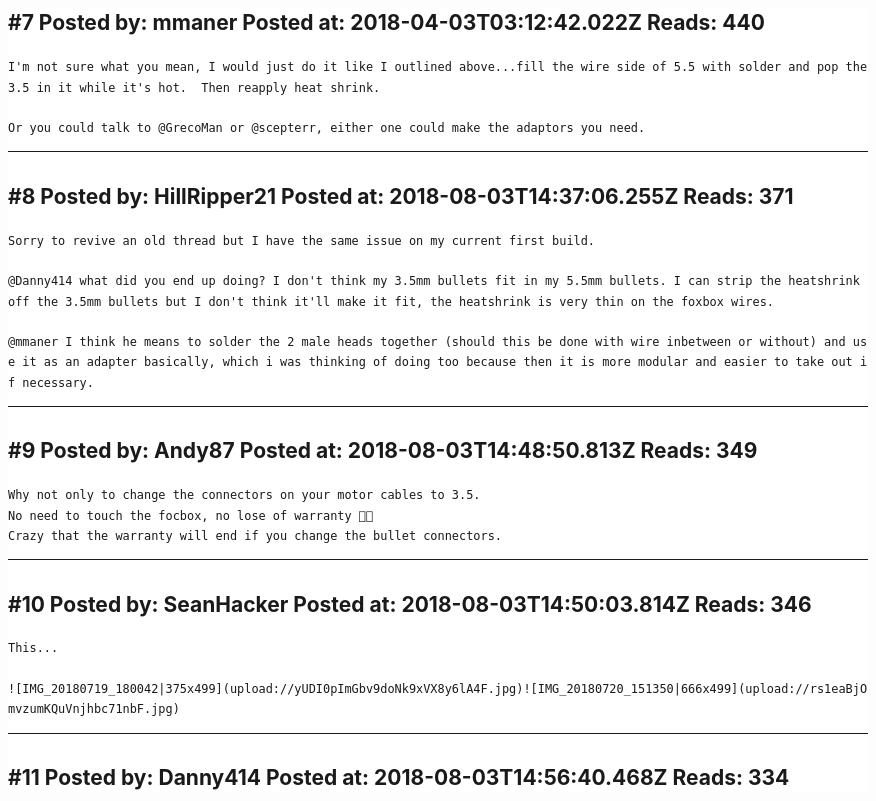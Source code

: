 ## \#7 Posted by: mmaner Posted at: 2018-04-03T03:12:42.022Z Reads: 440

```
I'm not sure what you mean, I would just do it like I outlined above...fill the wire side of 5.5 with solder and pop the 3.5 in it while it's hot.  Then reapply heat shrink. 

Or you could talk to @GrecoMan or @scepterr, either one could make the adaptors you need.
```

---
## \#8 Posted by: HillRipper21 Posted at: 2018-08-03T14:37:06.255Z Reads: 371

```
Sorry to revive an old thread but I have the same issue on my current first build.

@Danny414 what did you end up doing? I don't think my 3.5mm bullets fit in my 5.5mm bullets. I can strip the heatshrink off the 3.5mm bullets but I don't think it'll make it fit, the heatshrink is very thin on the foxbox wires.

@mmaner I think he means to solder the 2 male heads together (should this be done with wire inbetween or without) and use it as an adapter basically, which i was thinking of doing too because then it is more modular and easier to take out if necessary.
```

---
## \#9 Posted by: Andy87 Posted at: 2018-08-03T14:48:50.813Z Reads: 349

```
Why not only to change the connectors on your motor cables to 3.5.
No need to touch the focbox, no lose of warranty 🙈😂
Crazy that the warranty will end if you change the bullet connectors.
```

---
## \#10 Posted by: SeanHacker Posted at: 2018-08-03T14:50:03.814Z Reads: 346

```
This...

![IMG_20180719_180042|375x499](upload://yUDI0pImGbv9doNk9xVX8y6lA4F.jpg)![IMG_20180720_151350|666x499](upload://rs1eaBjOmvzumKQuVnjhbc71nbF.jpg)
```

---
## \#11 Posted by: Danny414 Posted at: 2018-08-03T14:56:40.468Z Reads: 334

